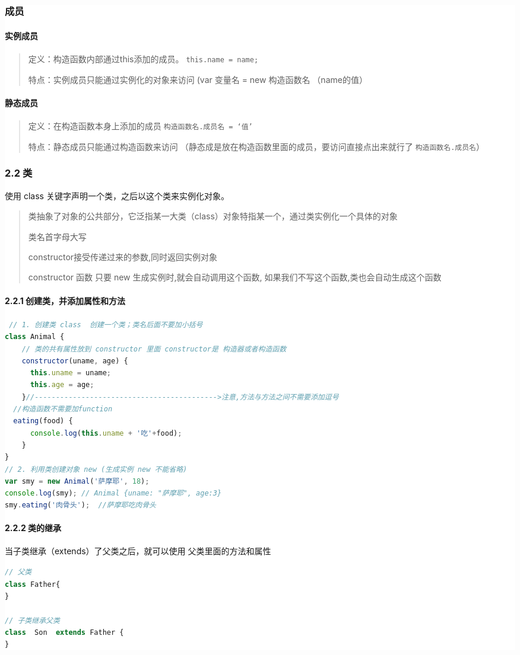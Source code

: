### 成员

#### 实例成员

> 定义：构造函数内部通过this添加的成员。 `this.name = name;`
>
> 特点：实例成员只能通过实例化的对象来访问 (var 变量名 = new 构造函数名 （name的值）

#### 静态成员

> 定义：在构造函数本身上添加的成员    `构造函数名.成员名 = ‘值’`
>
> 特点：静态成员只能通过构造函数来访问   （静态成是放在构造函数里面的成员，要访问直接点出来就行了 `构造函数名.成员名`）

### 2.2 类

使用 class 关键字声明一个类，之后以这个类来实例化对象。

> 类抽象了对象的公共部分，它泛指某一大类（class）对象特指某一个，通过类实例化一个具体的对象
>
> 类名首字母大写
>
> constructor接受传递过来的参数,同时返回实例对象
>
> constructor 函数 只要 new 生成实例时,就会自动调用这个函数, 如果我们不写这个函数,类也会自动生成这个函数

#### 2.2.1 创建类，并添加属性和方法

~~~js
 // 1. 创建类 class  创建一个类；类名后面不要加小括号
class Animal {
    // 类的共有属性放到 constructor 里面 constructor是 构造器或者构造函数
    constructor(uname, age) {
      this.uname = uname;
      this.age = age;
    }//------------------------------------------->注意,方法与方法之间不需要添加逗号
  //构造函数不需要加function  
  eating(food) { 
      console.log(this.uname + '吃'+food);
    }
}
// 2. 利用类创建对象 new (生成实例 new 不能省略)
var smy = new Animal('萨摩耶', 18);
console.log(smy); // Animal {uname: "萨摩耶", age:3}
smy.eating('肉骨头');  //萨摩耶吃肉骨头
~~~

#### 2.2.2 类的继承

当子类继承（extends）了父类之后，就可以使用 父类里面的方法和属性

~~~js
// 父类
class Father{   
} 

// 子类继承父类
class  Son  extends Father {  
}       
~~~
